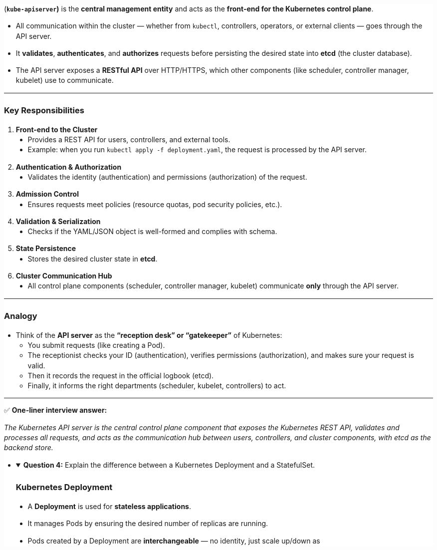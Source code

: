 (</strong><code><strong>kube-apiserver</strong></code><strong>)</strong> is the <strong>central management entity</strong> and acts as the <strong>front-end for the Kubernetes control plane</strong>.</li></ul><ul id="272378cb-b17f-8001-b26e-c794162a576d" class="bulleted-list"><li style="list-style-type:disc">All communication within the cluster — whether from <code>kubectl</code>, controllers, operators, or external clients — goes through the API server.</li></ul><ul id="272378cb-b17f-8069-9720-c08dccbf88f5" class="bulleted-list"><li style="list-style-type:disc">It <strong>validates</strong>, <strong>authenticates</strong>, and <strong>authorizes</strong> requests before persisting the desired state into <strong>etcd</strong> (the cluster database).</li></ul><ul id="272378cb-b17f-80f9-882f-ef3694cbaf89" class="bulleted-list"><li style="list-style-type:disc">The API server exposes a <strong>RESTful API</strong> over HTTP/HTTPS, which other components (like scheduler, controller manager, kubelet) use to communicate.</li></ul><hr id="272378cb-b17f-803c-b23f-e3eced5b1326"/><h3 id="272378cb-b17f-80c9-81fd-eb8c80ddd5f3" class=""><strong>Key Responsibilities</strong></h3><ol type="1" id="272378cb-b17f-809c-85e3-f893fbce4a05" class="numbered-list" start="1"><li><strong>Front-end to the Cluster</strong><ul id="272378cb-b17f-809a-ac2e-ca2c2c7e99d8" class="bulleted-list"><li style="list-style-type:disc">Provides a REST API for users, controllers, and external tools.</li></ul><ul id="272378cb-b17f-8069-ab3c-dfb9f443b422" class="bulleted-list"><li style="list-style-type:disc">Example: when you run <code>kubectl apply -f deployment.yaml</code>, the request is processed by the API server.</li></ul></li></ol><ol type="1" id="272378cb-b17f-8022-bd39-c5c25b22d810" class="numbered-list" start="2"><li><strong>Authentication &amp; Authorization</strong><ul id="272378cb-b17f-80d0-9f6e-d0e5fcd4fb66" class="bulleted-list"><li style="list-style-type:disc">Validates the identity (authentication) and permissions (authorization) of the request.</li></ul></li></ol><ol type="1" id="272378cb-b17f-8088-8473-feaa4c3a2274" class="numbered-list" start="3"><li><strong>Admission Control</strong><ul id="272378cb-b17f-80fc-b564-e6aeafd3fe7b" class="bulleted-list"><li style="list-style-type:disc">Ensures requests meet policies (resource quotas, pod security policies, etc.).</li></ul></li></ol><ol type="1" id="272378cb-b17f-8094-bd43-f87c7ce0b770" class="numbered-list" start="4"><li><strong>Validation &amp; Serialization</strong><ul id="272378cb-b17f-80a2-886f-c12f21fe563e" class="bulleted-list"><li style="list-style-type:disc">Checks if the YAML/JSON object is well-formed and complies with schema.</li></ul></li></ol><ol type="1" id="272378cb-b17f-8083-bda5-c99bb1fdbb6b" class="numbered-list" start="5"><li><strong>State Persistence</strong><ul id="272378cb-b17f-8034-8334-f2597f85d4b5" class="bulleted-list"><li style="list-style-type:disc">Stores the desired cluster state in <strong>etcd</strong>.</li></ul></li></ol><ol type="1" id="272378cb-b17f-803b-9c76-c631c91db63a" class="numbered-list" start="6"><li><strong>Cluster Communication Hub</strong><ul id="272378cb-b17f-8075-b6cd-c6d35a07c595" class="bulleted-list"><li style="list-style-type:disc">All control plane components (scheduler, controller manager, kubelet) communicate <strong>only</strong> through the API server.</li></ul></li></ol><hr id="272378cb-b17f-80c7-aa88-ec3560fd6632"/><h3 id="272378cb-b17f-80de-abb4-f948ff081601" class=""><strong>Analogy</strong></h3><ul id="272378cb-b17f-80d6-9418-c15e35fac487" class="bulleted-list"><li style="list-style-type:disc">Think of the <strong>API server</strong> as the <strong>“reception desk” or “gatekeeper”</strong> of Kubernetes:<ul id="272378cb-b17f-8000-a3f1-cbafb36275e5" class="bulleted-list"><li style="list-style-type:circle">You submit requests (like creating a Pod).</li></ul><ul id="272378cb-b17f-80bc-83e1-ee7375c12f4f" class="bulleted-list"><li style="list-style-type:circle">The receptionist checks your ID (authentication), verifies permissions (authorization), and makes sure your request is valid.</li></ul><ul id="272378cb-b17f-8068-bdd7-d9cfcfd805ff" class="bulleted-list"><li style="list-style-type:circle">Then it records the request in the official logbook (etcd).</li></ul><ul id="272378cb-b17f-8037-a301-db6ce8f1ba32" class="bulleted-list"><li style="list-style-type:circle">Finally, it informs the right departments (scheduler, kubelet, controllers) to act.</li></ul></li></ul><hr id="272378cb-b17f-80e8-9f24-cf8f38e0019e"/><p id="272378cb-b17f-80ed-8fff-f09f41b9a2f7" class="">✅ <strong>One-liner interview answer:</strong></p><p id="272378cb-b17f-80d9-80f2-d14dfc531515" class=""><em>The Kubernetes API server is the central control plane component that exposes the Kubernetes REST API, validates and processes all requests, and acts as the communication hub between users, controllers, and cluster components, with etcd as the backend store.</em></p></details></li></ul><ul id="272378cb-b17f-80f1-8186-dc2c49bcf86c" class="toggle"><li><details open=""><summary><strong>Question 4:</strong> Explain the difference between a Kubernetes Deployment and a StatefulSet.</summary><h3 id="272378cb-b17f-800d-8aaf-c9405b9025ef" class=""><strong>Kubernetes Deployment</strong></h3><ul id="272378cb-b17f-8052-a239-e609e3181ae1" class="bulleted-list"><li style="list-style-type:disc">A <strong>Deployment</strong> is used for <strong>stateless applications</strong>.</li></ul><ul id="272378cb-b17f-8026-a044-e26fdefe8824" class="bulleted-list"><li style="list-style-type:disc">It manages Pods by ensuring the desired number of replicas are running.</li></ul><ul id="272378cb-b17f-8082-9dec-c0854e7b8b1d" class="bulleted-list"><li style="list-style-type:disc">Pods created by a Deployment are <strong>interchangeable</strong> — no identity, just scale up/down as